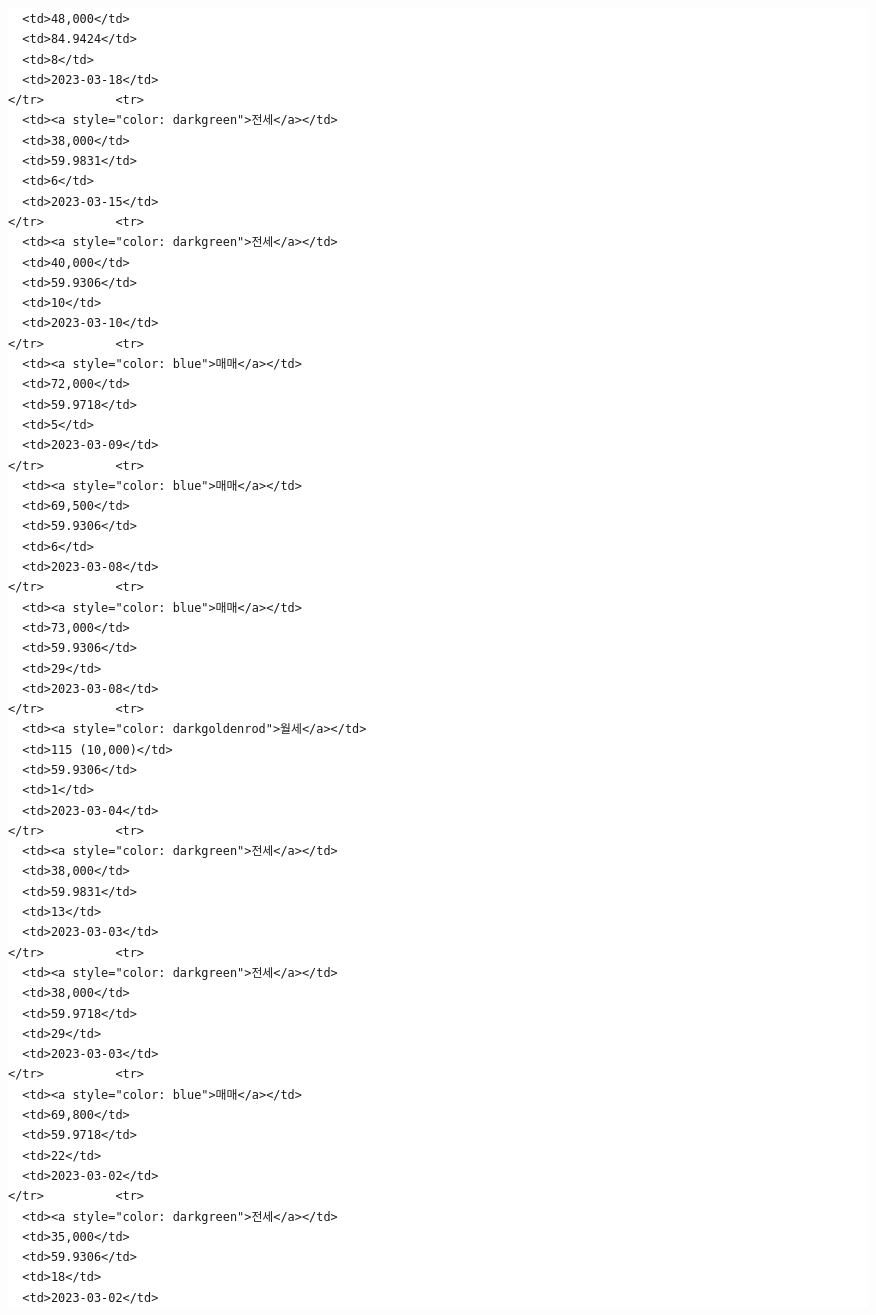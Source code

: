       <td>48,000</td>
      <td>84.9424</td>
      <td>8</td>
      <td>2023-03-18</td>
    </tr>          <tr>
      <td><a style="color: darkgreen">전세</a></td>
      <td>38,000</td>
      <td>59.9831</td>
      <td>6</td>
      <td>2023-03-15</td>
    </tr>          <tr>
      <td><a style="color: darkgreen">전세</a></td>
      <td>40,000</td>
      <td>59.9306</td>
      <td>10</td>
      <td>2023-03-10</td>
    </tr>          <tr>
      <td><a style="color: blue">매매</a></td>
      <td>72,000</td>
      <td>59.9718</td>
      <td>5</td>
      <td>2023-03-09</td>
    </tr>          <tr>
      <td><a style="color: blue">매매</a></td>
      <td>69,500</td>
      <td>59.9306</td>
      <td>6</td>
      <td>2023-03-08</td>
    </tr>          <tr>
      <td><a style="color: blue">매매</a></td>
      <td>73,000</td>
      <td>59.9306</td>
      <td>29</td>
      <td>2023-03-08</td>
    </tr>          <tr>
      <td><a style="color: darkgoldenrod">월세</a></td>
      <td>115 (10,000)</td>
      <td>59.9306</td>
      <td>1</td>
      <td>2023-03-04</td>
    </tr>          <tr>
      <td><a style="color: darkgreen">전세</a></td>
      <td>38,000</td>
      <td>59.9831</td>
      <td>13</td>
      <td>2023-03-03</td>
    </tr>          <tr>
      <td><a style="color: darkgreen">전세</a></td>
      <td>38,000</td>
      <td>59.9718</td>
      <td>29</td>
      <td>2023-03-03</td>
    </tr>          <tr>
      <td><a style="color: blue">매매</a></td>
      <td>69,800</td>
      <td>59.9718</td>
      <td>22</td>
      <td>2023-03-02</td>
    </tr>          <tr>
      <td><a style="color: darkgreen">전세</a></td>
      <td>35,000</td>
      <td>59.9306</td>
      <td>18</td>
      <td>2023-03-02</td>